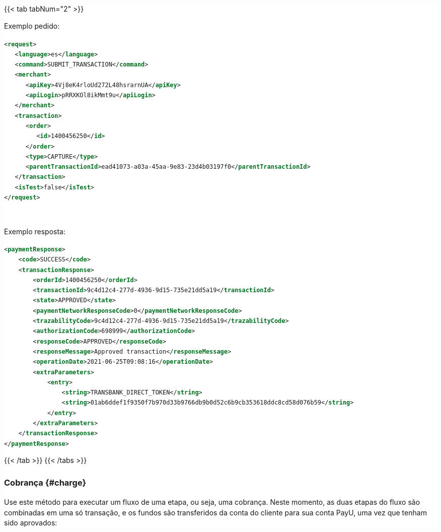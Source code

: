 {{< tab tabNum="2" >}}
<br>

Exemplo pedido:
```XML
<request>
   <language>es</language>
   <command>SUBMIT_TRANSACTION</command>
   <merchant>
      <apiKey>4Vj8eK4rloUd272L48hsrarnUA</apiKey>
      <apiLogin>pRRXKOl8ikMmt9u</apiLogin>
   </merchant>
   <transaction>
      <order>
         <id>1400456250</id>
      </order>
      <type>CAPTURE</type>
      <parentTransactionId>ead41073-a03a-45aa-9e83-23d4b03197f0</parentTransactionId>
   </transaction>
   <isTest>false</isTest>
</request>
```
<br>

Exemplo resposta:
```XML
<paymentResponse>
    <code>SUCCESS</code>
    <transactionResponse>
        <orderId>1400456250</orderId>
        <transactionId>9c4d12c4-277d-4936-9d15-735e21dd5a19</transactionId>
        <state>APPROVED</state>
        <paymentNetworkResponseCode>0</paymentNetworkResponseCode>
        <trazabilityCode>9c4d12c4-277d-4936-9d15-735e21dd5a19</trazabilityCode>
        <authorizationCode>698999</authorizationCode>
        <responseCode>APPROVED</responseCode>
        <responseMessage>Approved transaction</responseMessage>
        <operationDate>2021-06-25T09:08:16</operationDate>
        <extraParameters>
            <entry>
                <string>TRANSBANK_DIRECT_TOKEN</string>
                <string>01ab6ddef1f9350f7b970d33b9766db9b0d52c6b9cb353618ddc8cd58d076b59</string>
            </entry>
        </extraParameters>
    </transactionResponse>
</paymentResponse>
```
{{< /tab >}}
{{< /tabs >}}

### Cobrança {#charge}
Use este método para executar um fluxo de uma etapa, ou seja, uma cobrança. Neste momento, as duas etapas do fluxo são combinadas em uma só transação, e os fundos são transferidos da conta do cliente para sua conta PayU, uma vez que tenham sido aprovados:
